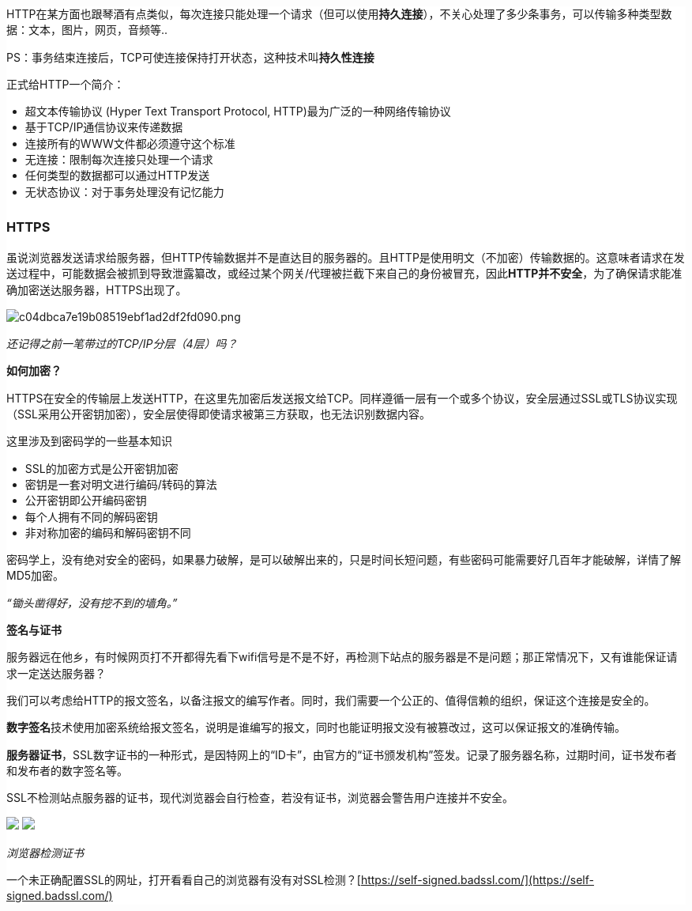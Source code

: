HTTP在某方面也跟琴酒有点类似，每次连接只能处理一个请求（但可以使用**持久连接**），不关心处理了多少条事务，可以传输多种类型数据：文本，图片，网页，音频等..

PS：事务结束连接后，TCP可使连接保持打开状态，这种技术叫**持久性连接**

正式给HTTP一个简介：
* 超文本传输协议 (Hyper Text Transport Protocol, HTTP)最为广泛的一种网络传输协议
* 基于TCP/IP通信协议来传递数据
* 连接所有的WWW文件都必须遵守这个标准
* 无连接：限制每次连接只处理一个请求
* 任何类型的数据都可以通过HTTP发送
* 无状态协议：对于事务处理没有记忆能力

### HTTPS

虽说浏览器发送请求给服务器，但HTTP传输数据并不是直达目的服务器的。且HTTP是使用明文（不加密）传输数据的。这意味者请求在发送过程中，可能数据会被抓到导致泄露纂改，或经过某个网关/代理被拦截下来自己的身份被冒充，因此**HTTP并不安全**，为了确保请求能准确加密送达服务器，HTTPS出现了。



![c04dbca7e19b08519ebf1ad2df2fd090.png](/http/image5.jpg)

*还记得之前一笔带过的TCP/IP分层（4层）吗？*


**如何加密？**

HTTPS在安全的传输层上发送HTTP，在这里先加密后发送报文给TCP。同样遵循一层有一个或多个协议，安全层通过SSL或TLS协议实现（SSL采用公开密钥加密），安全层使得即使请求被第三方获取，也无法识别数据内容。

这里涉及到密码学的一些基本知识
- SSL的加密方式是公开密钥加密
- 密钥是一套对明文进行编码/转码的算法
- 公开密钥即公开编码密钥
- 每个人拥有不同的解码密钥
- 非对称加密的编码和解码密钥不同

密码学上，没有绝对安全的密码，如果暴力破解，是可以破解出来的，只是时间长短问题，有些密码可能需要好几百年才能破解，详情了解MD5加密。

*“锄头凿得好，没有挖不到的墙角。”*

**签名与证书**

服务器远在他乡，有时候网页打不开都得先看下wifi信号是不是不好，再检测下站点的服务器是不是问题；那正常情况下，又有谁能保证请求一定送达服务器？

我们可以考虑给HTTP的报文签名，以备注报文的编写作者。同时，我们需要一个公正的、值得信赖的组织，保证这个连接是安全的。

**数字签名**技术使用加密系统给报文签名，说明是谁编写的报文，同时也能证明报文没有被篡改过，这可以保证报文的准确传输。

**服务器证书**，SSL数字证书的一种形式，是因特网上的“ID卡”，由官方的“证书颁发机构”签发。记录了服务器名称，过期时间，证书发布者和发布者的数字签名等。

SSL不检测站点服务器的证书，现代浏览器会自行检查，若没有证书，浏览器会警告用户连接并不安全。

![](/http/image6.jpg)
![](/http/image7.jpg)

*浏览器检测证书*

一个未正确配置SSL的网址，打开看看自己的浏览器有没有对SSL检测？[https://self-signed.badssl.com/](https://self-signed.badssl.com/)
